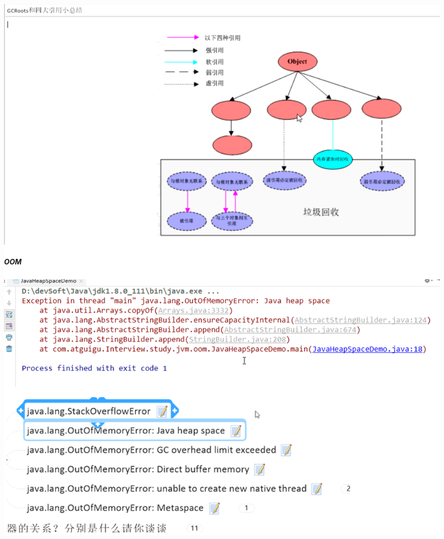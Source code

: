 ![image-20200417202340854](%E4%B8%80.Java%E9%9D%A2%E8%AF%95%E9%A2%982020-4-13.assets/image-20200417202340854.png)

##### OOM

![image-20200417202709554](%E4%B8%80.Java%E9%9D%A2%E8%AF%95%E9%A2%982020-4-13.assets/image-20200417202709554.png)

​	![image-20200417202752629](%E4%B8%80.Java%E9%9D%A2%E8%AF%95%E9%A2%982020-4-13.assets/image-20200417202752629.png)
